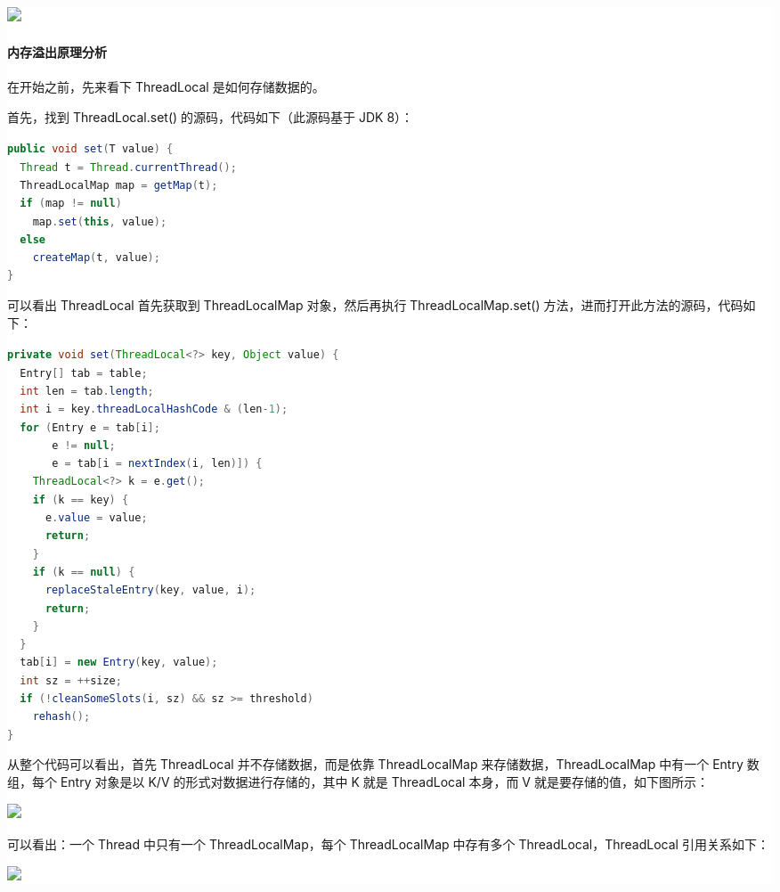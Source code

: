 ![](https://tva1.sinaimg.cn/large/007S8ZIlgy1gh5k5g7zm7j30hy08pt9n.jpg)

#### 内存溢出原理分析

在开始之前，先来看下 ThreadLocal 是如何存储数据的。

首先，找到 ThreadLocal.set() 的源码，代码如下（此源码基于 JDK 8）：

```java
public void set(T value) {
  Thread t = Thread.currentThread();
  ThreadLocalMap map = getMap(t);
  if (map != null)
    map.set(this, value);
  else
    createMap(t, value);
}
```

可以看出 ThreadLocal 首先获取到 ThreadLocalMap 对象，然后再执行 ThreadLocalMap.set() 方法，进而打开此方法的源码，代码如下：

```java
private void set(ThreadLocal<?> key, Object value) {
  Entry[] tab = table;
  int len = tab.length;
  int i = key.threadLocalHashCode & (len-1);
  for (Entry e = tab[i];
       e != null;
       e = tab[i = nextIndex(i, len)]) {
    ThreadLocal<?> k = e.get();
    if (k == key) {
      e.value = value;
      return;
    }
    if (k == null) {
      replaceStaleEntry(key, value, i);
      return;
    }
  }
  tab[i] = new Entry(key, value);
  int sz = ++size;
  if (!cleanSomeSlots(i, sz) && sz >= threshold)
    rehash();
}
```

从整个代码可以看出，首先 ThreadLocal 并不存储数据，而是依靠 ThreadLocalMap 来存储数据，ThreadLocalMap 中有一个 Entry 数组，每个 Entry 对象是以 K/V 的形式对数据进行存储的，其中 K 就是 ThreadLocal 本身，而 V 就是要存储的值，如下图所示：

![](https://tva1.sinaimg.cn/large/007S8ZIlgy1gh5jzlnarfj30lq0emwev.jpg)

可以看出：一个 Thread 中只有一个 ThreadLocalMap，每个 ThreadLocalMap 中存有多个 ThreadLocal，ThreadLocal 引用关系如下：

![](https://tva1.sinaimg.cn/large/007S8ZIlgy1gh5k0muibhj30ju0b776r.jpg)
